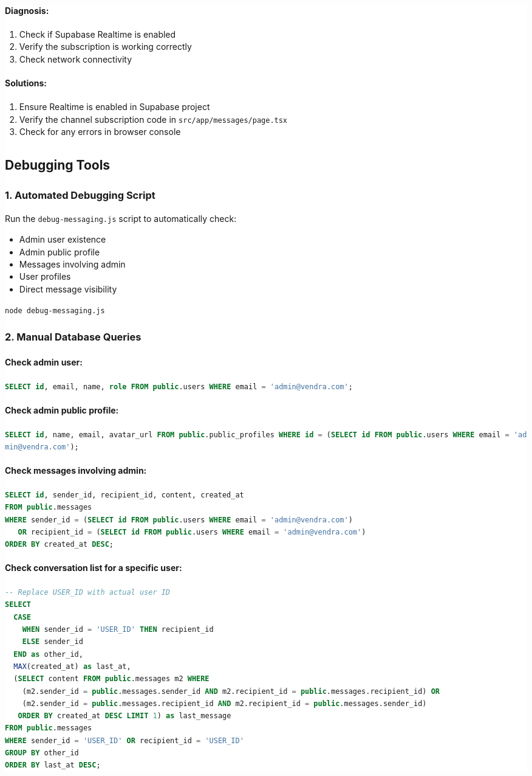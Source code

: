 #### Diagnosis:
1. Check if Supabase Realtime is enabled
2. Verify the subscription is working correctly
3. Check network connectivity

#### Solutions:
1. Ensure Realtime is enabled in Supabase project
2. Verify the channel subscription code in `src/app/messages/page.tsx`
3. Check for any errors in browser console

## Debugging Tools

### 1. Automated Debugging Script
Run the `debug-messaging.js` script to automatically check:
- Admin user existence
- Admin public profile
- Messages involving admin
- User profiles
- Direct message visibility

```bash
node debug-messaging.js
```

### 2. Manual Database Queries

#### Check admin user:
```sql
SELECT id, email, name, role FROM public.users WHERE email = 'admin@vendra.com';
```

#### Check admin public profile:
```sql
SELECT id, name, email, avatar_url FROM public.public_profiles WHERE id = (SELECT id FROM public.users WHERE email = 'admin@vendra.com');
```

#### Check messages involving admin:
```sql
SELECT id, sender_id, recipient_id, content, created_at 
FROM public.messages 
WHERE sender_id = (SELECT id FROM public.users WHERE email = 'admin@vendra.com')
   OR recipient_id = (SELECT id FROM public.users WHERE email = 'admin@vendra.com')
ORDER BY created_at DESC;
```

#### Check conversation list for a specific user:
```sql
-- Replace USER_ID with actual user ID
SELECT 
  CASE 
    WHEN sender_id = 'USER_ID' THEN recipient_id 
    ELSE sender_id 
  END as other_id,
  MAX(created_at) as last_at,
  (SELECT content FROM public.messages m2 WHERE 
    (m2.sender_id = public.messages.sender_id AND m2.recipient_id = public.messages.recipient_id) OR
    (m2.sender_id = public.messages.recipient_id AND m2.recipient_id = public.messages.sender_id)
   ORDER BY created_at DESC LIMIT 1) as last_message
FROM public.messages 
WHERE sender_id = 'USER_ID' OR recipient_id = 'USER_ID'
GROUP BY other_id
ORDER BY last_at DESC;
```